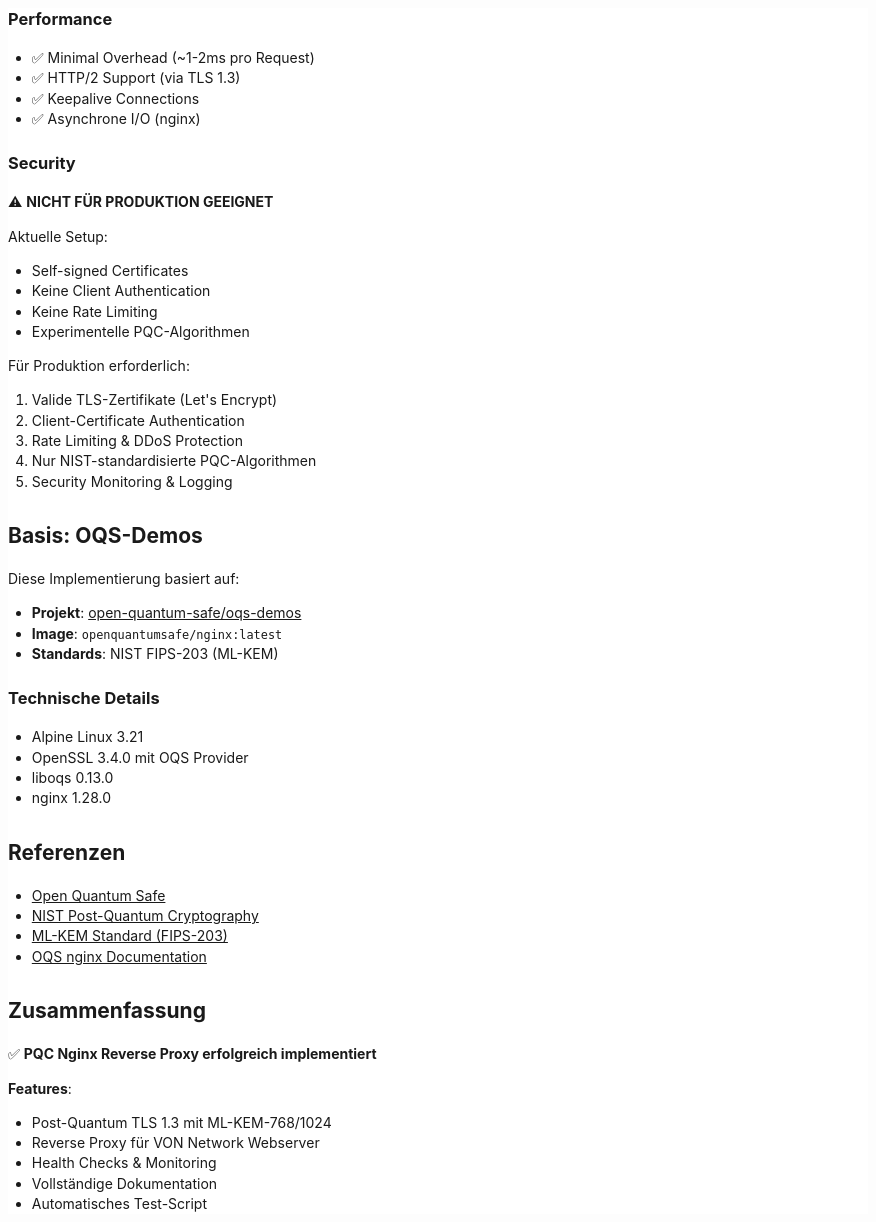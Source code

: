 ### Performance
- ✅ Minimal Overhead (~1-2ms pro Request)
- ✅ HTTP/2 Support (via TLS 1.3)
- ✅ Keepalive Connections
- ✅ Asynchrone I/O (nginx)

### Security
⚠️ **NICHT FÜR PRODUKTION GEEIGNET**

Aktuelle Setup:
- Self-signed Certificates
- Keine Client Authentication
- Keine Rate Limiting
- Experimentelle PQC-Algorithmen

Für Produktion erforderlich:
1. Valide TLS-Zertifikate (Let's Encrypt)
2. Client-Certificate Authentication
3. Rate Limiting & DDoS Protection
4. Nur NIST-standardisierte PQC-Algorithmen
5. Security Monitoring & Logging

## Basis: OQS-Demos

Diese Implementierung basiert auf:
- **Projekt**: [open-quantum-safe/oqs-demos](https://github.com/open-quantum-safe/oqs-demos)
- **Image**: `openquantumsafe/nginx:latest`
- **Standards**: NIST FIPS-203 (ML-KEM)

### Technische Details
- Alpine Linux 3.21
- OpenSSL 3.4.0 mit OQS Provider
- liboqs 0.13.0
- nginx 1.28.0

## Referenzen

- [Open Quantum Safe](https://openquantumsafe.org/)
- [NIST Post-Quantum Cryptography](https://csrc.nist.gov/projects/post-quantum-cryptography)
- [ML-KEM Standard (FIPS-203)](https://nvlpubs.nist.gov/nistpubs/FIPS/NIST.FIPS.203.pdf)
- [OQS nginx Documentation](https://github.com/open-quantum-safe/oqs-demos/tree/main/nginx)

## Zusammenfassung

✅ **PQC Nginx Reverse Proxy erfolgreich implementiert**

**Features**:
- Post-Quantum TLS 1.3 mit ML-KEM-768/1024
- Reverse Proxy für VON Network Webserver
- Health Checks & Monitoring
- Vollständige Dokumentation
- Automatisches Test-Script
